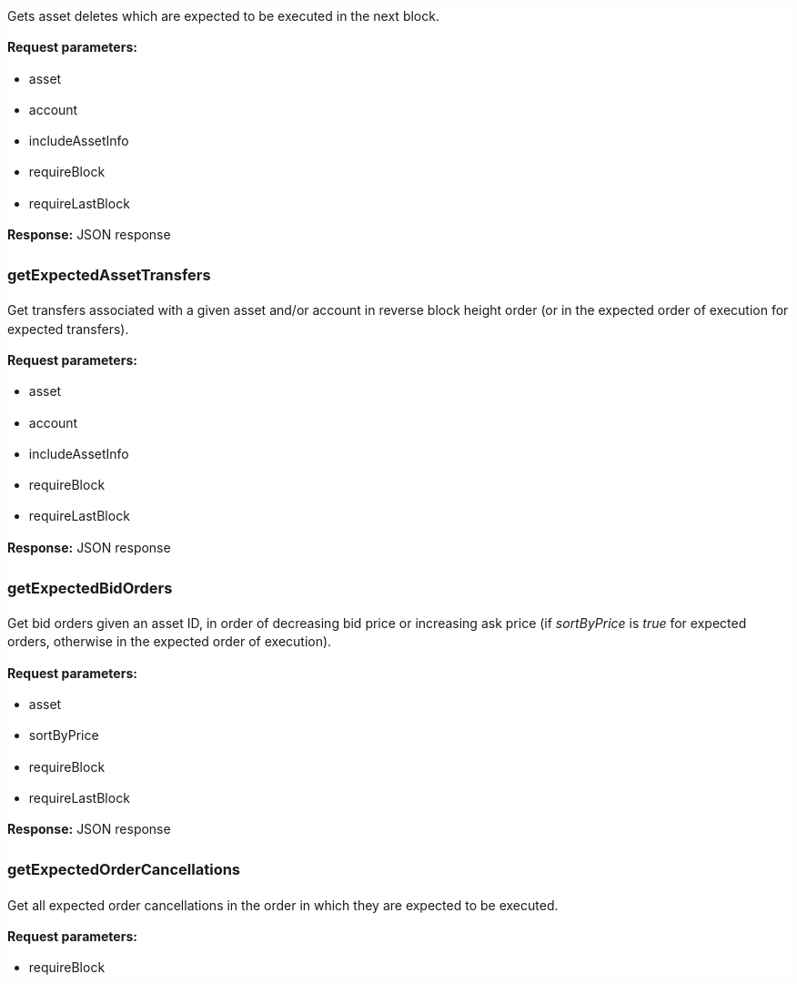 Gets asset deletes which are expected to be executed in the next block.

**Request parameters:**

-   asset

-   account

-   includeAssetInfo

-   requireBlock

-   requireLastBlock

**Response:** JSON response

### getExpectedAssetTransfers

Get transfers associated with a given asset and/or account in reverse block
height order (or in the expected order of execution for expected transfers).

**Request parameters:**

-   asset

-   account

-   includeAssetInfo

-   requireBlock

-   requireLastBlock

**Response:** JSON response

### getExpectedBidOrders

Get bid orders given an asset ID, in order of decreasing bid price or increasing
ask price (if *sortByPrice* is *true* for expected orders, otherwise in the
expected order of execution).

**Request parameters:**

-   asset

-   sortByPrice

-   requireBlock

-   requireLastBlock

**Response:** JSON response

### getExpectedOrderCancellations

Get all expected order cancellations in the order in which they are expected to
be executed.

**Request parameters:**

-   requireBlock
